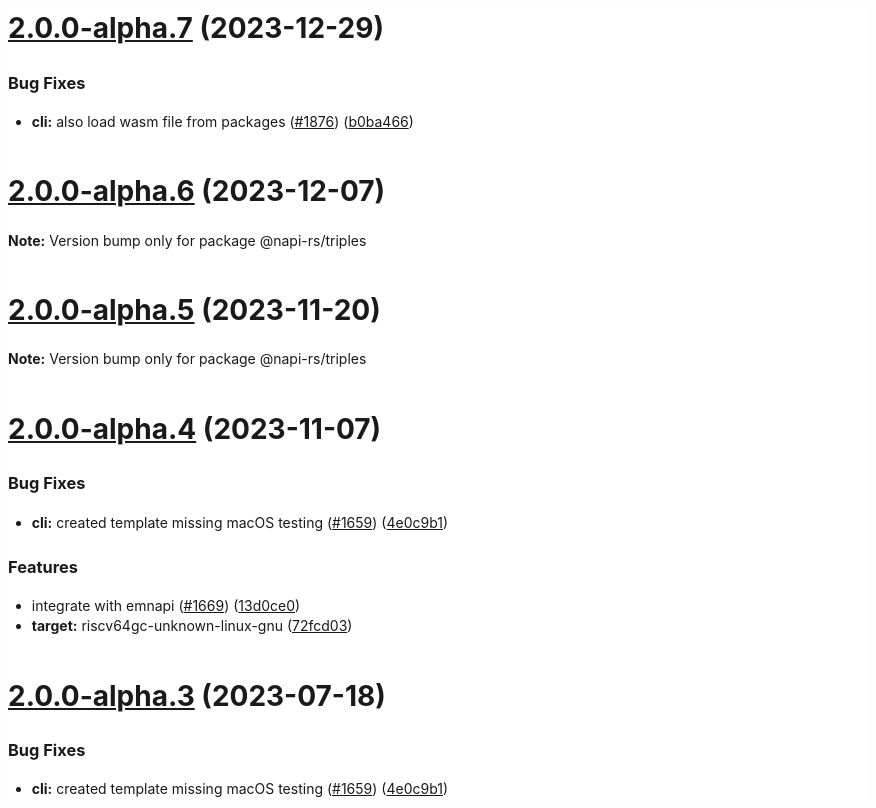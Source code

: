 # [2.0.0-alpha.7](https://github.com/napi-rs/napi-rs/compare/@napi-rs/triples@2.0.0-alpha.5...@napi-rs/triples@2.0.0-alpha.7) (2023-12-29)

### Bug Fixes

- **cli:** also load wasm file from packages ([#1876](https://github.com/napi-rs/napi-rs/issues/1876)) ([b0ba466](https://github.com/napi-rs/napi-rs/commit/b0ba466f9521b02eeb94b88aacad01558bfa12bc))

# [2.0.0-alpha.6](https://github.com/napi-rs/napi-rs/compare/@napi-rs/triples@2.0.0-alpha.5...@napi-rs/triples@2.0.0-alpha.6) (2023-12-07)

**Note:** Version bump only for package @napi-rs/triples

# [2.0.0-alpha.5](https://github.com/napi-rs/napi-rs/compare/@napi-rs/triples@2.0.0-alpha.4...@napi-rs/triples@2.0.0-alpha.5) (2023-11-20)

**Note:** Version bump only for package @napi-rs/triples

# [2.0.0-alpha.4](https://github.com/napi-rs/napi-rs/compare/@napi-rs/triples@2.0.0-alpha.1...@napi-rs/triples@2.0.0-alpha.4) (2023-11-07)

### Bug Fixes

- **cli:** created template missing macOS testing ([#1659](https://github.com/napi-rs/napi-rs/issues/1659)) ([4e0c9b1](https://github.com/napi-rs/napi-rs/commit/4e0c9b14e449beb8aa6872b8b85db922535a3eca))

### Features

- integrate with emnapi ([#1669](https://github.com/napi-rs/napi-rs/issues/1669)) ([13d0ce0](https://github.com/napi-rs/napi-rs/commit/13d0ce075e8b10702d675db2f45a721eac0dd30d))
- **target:** riscv64gc-unknown-linux-gnu ([72fcd03](https://github.com/napi-rs/napi-rs/commit/72fcd03d982e2926bcc623061bbf287e2990f1e1))

# [2.0.0-alpha.3](https://github.com/napi-rs/napi-rs/compare/@napi-rs/triples@2.0.0-alpha.1...@napi-rs/triples@2.0.0-alpha.3) (2023-07-18)

### Bug Fixes

- **cli:** created template missing macOS testing ([#1659](https://github.com/napi-rs/napi-rs/issues/1659)) ([4e0c9b1](https://github.com/napi-rs/napi-rs/commit/4e0c9b14e449beb8aa6872b8b85db922535a3eca))

